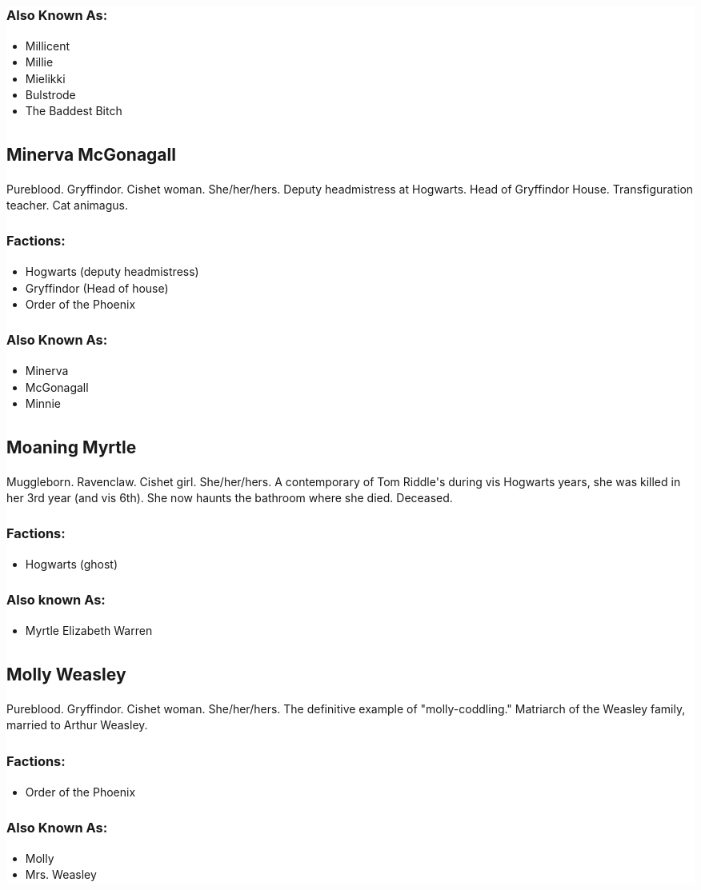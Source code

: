 ### Also Known As:

+ Millicent
+ Millie
+ Mielikki
+ Bulstrode
+ The Baddest Bitch

## Minerva McGonagall
Pureblood. Gryffindor. Cishet woman. She/her/hers.
Deputy headmistress at Hogwarts. Head of Gryffindor House. Transfiguration teacher. Cat animagus.

### Factions:

+ Hogwarts (deputy headmistress)
+ Gryffindor (Head of house)
+ Order of the Phoenix

### Also Known As:

+ Minerva
+ McGonagall
+ Minnie

## Moaning Myrtle
Muggleborn. Ravenclaw. Cishet girl. She/her/hers.
A contemporary of Tom Riddle's during vis Hogwarts years, she was killed in her 3rd year (and vis 6th). She now haunts the bathroom where she died.
Deceased.

### Factions:

+ Hogwarts (ghost)

### Also known As:

+ Myrtle Elizabeth Warren

## Molly Weasley
Pureblood. Gryffindor. Cishet woman. She/her/hers.
The definitive example of "molly-coddling." Matriarch of the Weasley family, married to Arthur Weasley.

### Factions:

+ Order of the Phoenix

### Also Known As:

+ Molly
+ Mrs. Weasley
